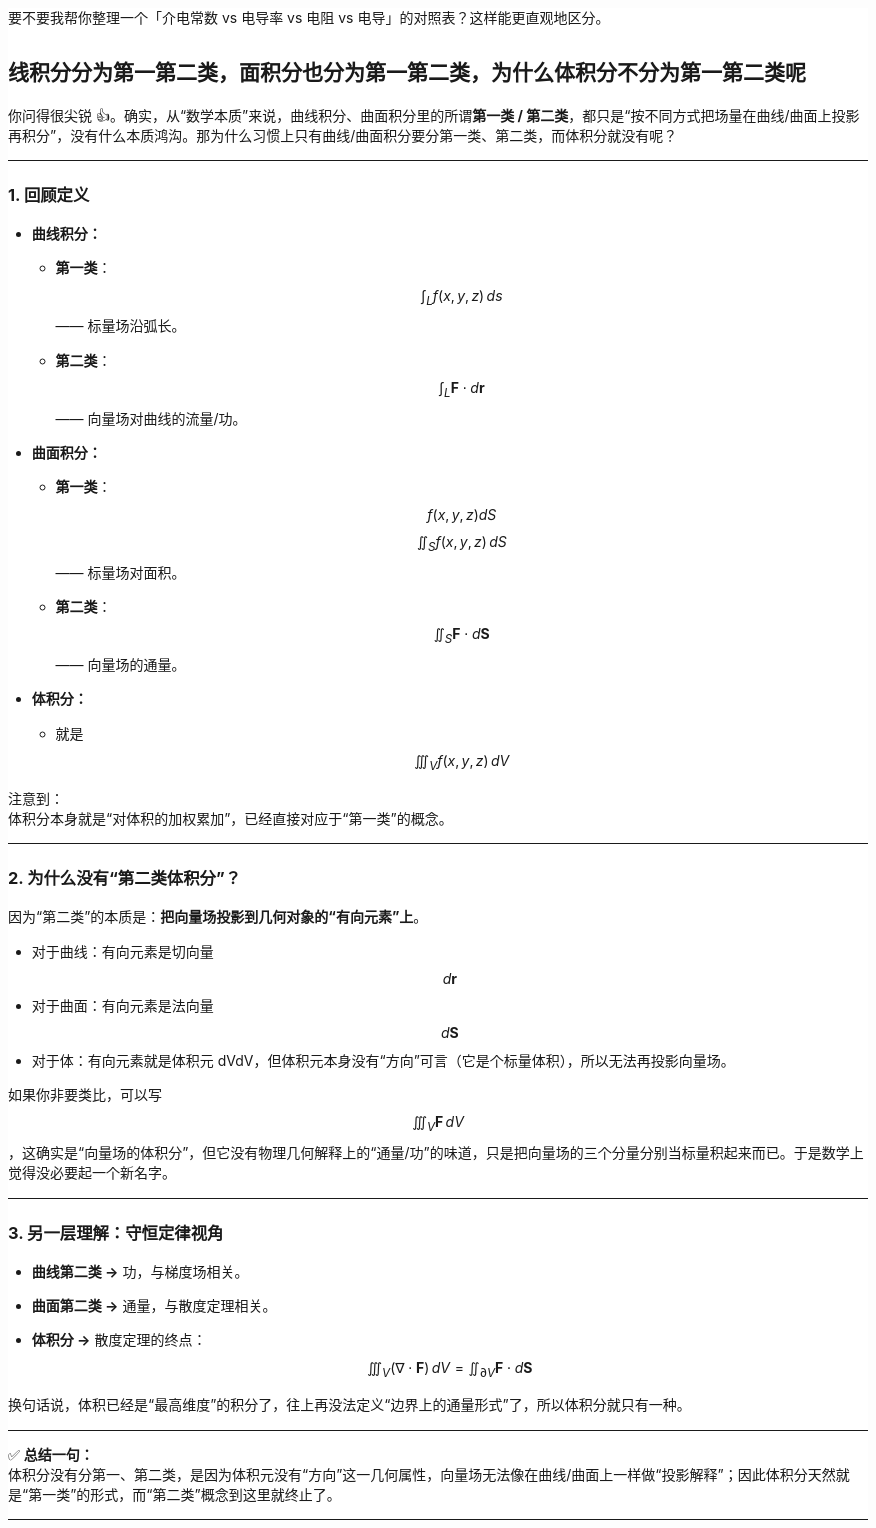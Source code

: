 要不要我帮你整理一个「介电常数 vs 电导率 vs 电阻 vs 电导」的对照表？这样能更直观地区分。

## 线积分分为第一第二类，面积分也分为第一第二类，为什么体积分不分为第一第二类呢
你问得很尖锐 👍。确实，从“数学本质”来说，曲线积分、曲面积分里的所谓**第一类 / 第二类**，都只是“按不同方式把场量在曲线/曲面上投影再积分”，没有什么本质鸿沟。那为什么习惯上只有曲线/曲面积分要分第一类、第二类，而体积分就没有呢？

---

### 1. **回顾定义**

- **曲线积分：**
    
    - **第一类**：$$\int_L f(x,y,z)\, ds$$ —— 标量场沿弧长。
        
    - **第二类**：$$\int_L \mathbf{F}\cdot d\mathbf{r}$$ —— 向量场对曲线的流量/功。
        
- **曲面积分：**
    
    - **第一类**：$$f(x,y,z) dS$$$$\iint_S f(x,y,z)\, dS$$ —— 标量场对面积。
        
    - **第二类**：$$\iint_S \mathbf{F}\cdot d\mathbf{S}$$ —— 向量场的通量。
        
- **体积分：**
    
    - 就是$$ \iiint_V f(x,y,z)\, dV$$
        

注意到：  
体积分本身就是“对体积的加权累加”，已经直接对应于“第一类”的概念。

---

### 2. **为什么没有“第二类体积分”？**

因为“第二类”的本质是：**把向量场投影到几何对象的“有向元素”上**。

- 对于曲线：有向元素是切向量 $$d\mathbf{r}$$
- 对于曲面：有向元素是法向量 $$d\mathbf{S}$$
- 对于体：有向元素就是体积元 dVdV，但体积元本身没有“方向”可言（它是个标量体积），所以无法再投影向量场。

如果你非要类比，可以写$$\iiint_V \mathbf{F}\, dV$$，这确实是“向量场的体积分”，但它没有物理几何解释上的“通量/功”的味道，只是把向量场的三个分量分别当标量积起来而已。于是数学上觉得没必要起一个新名字。

---

### 3. **另一层理解：守恒定律视角**

- **曲线第二类 →** 功，与梯度场相关。
    
- **曲面第二类 →** 通量，与散度定理相关。
    
- **体积分 →** 散度定理的终点：$$\iiint_V (\nabla\cdot \mathbf{F})\, dV = \iint_{\partial V} \mathbf{F}\cdot d\mathbf{S}$$

换句话说，体积已经是“最高维度”的积分了，往上再没法定义“边界上的通量形式”了，所以体积分就只有一种。

---

✅ **总结一句：**  
体积分没有分第一、第二类，是因为体积元没有“方向”这一几何属性，向量场无法像在曲线/曲面上一样做“投影解释”；因此体积分天然就是“第一类”的形式，而“第二类”概念到这里就终止了。

---
